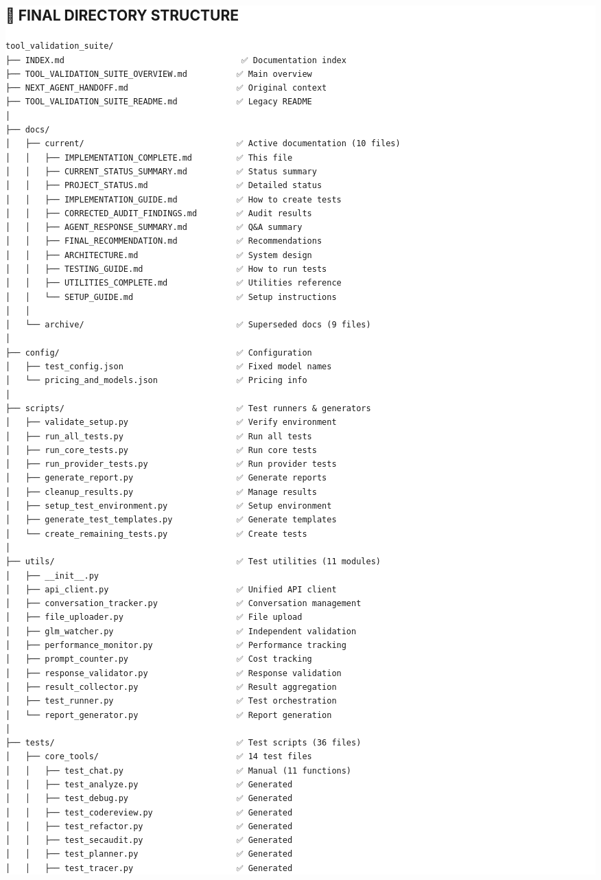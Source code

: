 ## 📁 FINAL DIRECTORY STRUCTURE

```
tool_validation_suite/
├── INDEX.md                                    ✅ Documentation index
├── TOOL_VALIDATION_SUITE_OVERVIEW.md          ✅ Main overview
├── NEXT_AGENT_HANDOFF.md                      ✅ Original context
├── TOOL_VALIDATION_SUITE_README.md            ✅ Legacy README
│
├── docs/
│   ├── current/                               ✅ Active documentation (10 files)
│   │   ├── IMPLEMENTATION_COMPLETE.md         ✅ This file
│   │   ├── CURRENT_STATUS_SUMMARY.md          ✅ Status summary
│   │   ├── PROJECT_STATUS.md                  ✅ Detailed status
│   │   ├── IMPLEMENTATION_GUIDE.md            ✅ How to create tests
│   │   ├── CORRECTED_AUDIT_FINDINGS.md        ✅ Audit results
│   │   ├── AGENT_RESPONSE_SUMMARY.md          ✅ Q&A summary
│   │   ├── FINAL_RECOMMENDATION.md            ✅ Recommendations
│   │   ├── ARCHITECTURE.md                    ✅ System design
│   │   ├── TESTING_GUIDE.md                   ✅ How to run tests
│   │   ├── UTILITIES_COMPLETE.md              ✅ Utilities reference
│   │   └── SETUP_GUIDE.md                     ✅ Setup instructions
│   │
│   └── archive/                               ✅ Superseded docs (9 files)
│
├── config/                                    ✅ Configuration
│   ├── test_config.json                       ✅ Fixed model names
│   └── pricing_and_models.json                ✅ Pricing info
│
├── scripts/                                   ✅ Test runners & generators
│   ├── validate_setup.py                      ✅ Verify environment
│   ├── run_all_tests.py                       ✅ Run all tests
│   ├── run_core_tests.py                      ✅ Run core tests
│   ├── run_provider_tests.py                  ✅ Run provider tests
│   ├── generate_report.py                     ✅ Generate reports
│   ├── cleanup_results.py                     ✅ Manage results
│   ├── setup_test_environment.py              ✅ Setup environment
│   ├── generate_test_templates.py             ✅ Generate templates
│   └── create_remaining_tests.py              ✅ Create tests
│
├── utils/                                     ✅ Test utilities (11 modules)
│   ├── __init__.py
│   ├── api_client.py                          ✅ Unified API client
│   ├── conversation_tracker.py                ✅ Conversation management
│   ├── file_uploader.py                       ✅ File upload
│   ├── glm_watcher.py                         ✅ Independent validation
│   ├── performance_monitor.py                 ✅ Performance tracking
│   ├── prompt_counter.py                      ✅ Cost tracking
│   ├── response_validator.py                  ✅ Response validation
│   ├── result_collector.py                    ✅ Result aggregation
│   ├── test_runner.py                         ✅ Test orchestration
│   └── report_generator.py                    ✅ Report generation
│
├── tests/                                     ✅ Test scripts (36 files)
│   ├── core_tools/                            ✅ 14 test files
│   │   ├── test_chat.py                       ✅ Manual (11 functions)
│   │   ├── test_analyze.py                    ✅ Generated
│   │   ├── test_debug.py                      ✅ Generated
│   │   ├── test_codereview.py                 ✅ Generated
│   │   ├── test_refactor.py                   ✅ Generated
│   │   ├── test_secaudit.py                   ✅ Generated
│   │   ├── test_planner.py                    ✅ Generated
│   │   ├── test_tracer.py                     ✅ Generated
```